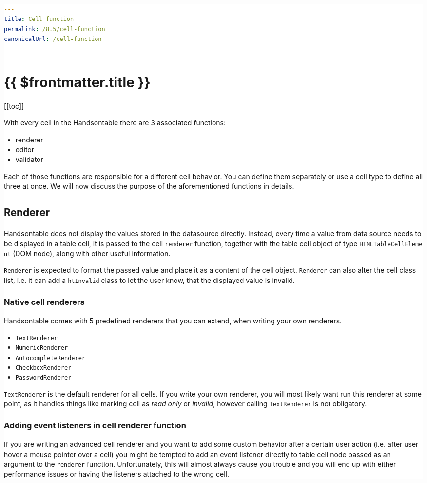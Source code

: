 ```yaml
---
title: Cell function
permalink: /8.5/cell-function
canonicalUrl: /cell-function
---
```


# {{ $frontmatter.title }}

[[toc]]

With every cell in the Handsontable there are 3 associated functions:

* renderer
* editor
* validator

Each of those functions are responsible for a different cell behavior. You can define them separately or use a [cell type](#cell-type) to define all three at once. We will now discuss the purpose of the aforementioned functions in details.

Renderer
--------

Handsontable does not display the values stored in the datasource directly. Instead, every time a value from data source needs to be displayed in a table cell, it is passed to the cell `renderer` function, together with the table cell object of type `HTMLTableCellElement` (DOM node), along with other useful information.

`Renderer` is expected to format the passed value and place it as a content of the cell object. `Renderer` can also alter the cell class list, i.e. it can add a `htInvalid` class to let the user know, that the displayed value is invalid.

### Native cell renderers

Handsontable comes with 5 predefined renderers that you can extend, when writing your own renderers.

* `TextRenderer`
* `NumericRenderer`
* `AutocompleteRenderer`
* `CheckboxRenderer`
* `PasswordRenderer`

`TextRenderer` is the default renderer for all cells. If you write your own renderer, you will most likely want run this renderer at some point, as it handles things like marking cell as _read only_ or _invalid_, however calling `TextRenderer` is not obligatory.

### Adding event listeners in cell renderer function

If you are writing an advanced cell renderer and you want to add some custom behavior after a certain user action (i.e. after user hover a mouse pointer over a cell) you might be tempted to add an event listener directly to table cell node passed as an argument to the `renderer` function. Unfortunately, this will almost always cause you trouble and you will end up with either performance issues or having the listeners attached to the wrong cell.
